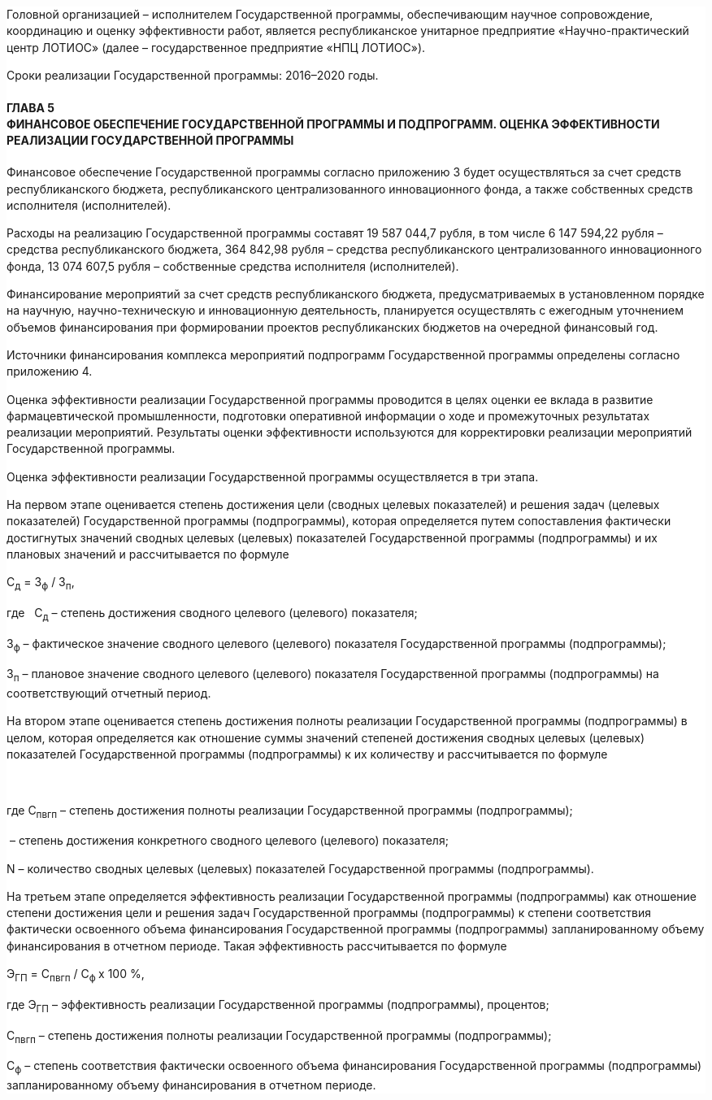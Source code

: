 <p>Головной организацией – исполнителем Государственной программы, обеспечивающим научное сопровождение, координацию и оценку эффективности работ, является республиканское унитарное предприятие «Научно-практический центр ЛОТИОС» (далее – государственное предприятие «НПЦ ЛОТИОС»).</p>
<p>Сроки реализации Государственной программы: 2016–2020 годы.</p>
<h4>ГЛАВА 5<br>ФИНАНСОВОЕ ОБЕСПЕЧЕНИЕ ГОСУДАРСТВЕННОЙ ПРОГРАММЫ И ПОДПРОГРАММ. ОЦЕНКА ЭФФЕКТИВНОСТИ РЕАЛИЗАЦИИ ГОСУДАРСТВЕННОЙ ПРОГРАММЫ</h4>
<p>Финансовое обеспечение Государственной программы согласно приложению 3 будет осуществляться за счет средств республиканского бюджета, республиканского централизованного инновационного фонда, а также собственных средств исполнителя (исполнителей).</p>
<p>Расходы на реализацию Государственной программы составят 19 587 044,7 рубля, в том числе 6 147 594,22 рубля – средства республиканского бюджета, 364 842,98 рубля – средства республиканского централизованного инновационного фонда, 13 074 607,5 рубля – собственные средства исполнителя (исполнителей).</p>
<p>Финансирование мероприятий за счет средств республиканского бюджета, предусматриваемых в установленном порядке на научную, научно-техническую и инновационную деятельность, планируется осуществлять с ежегодным уточнением объемов финансирования при формировании проектов республиканских бюджетов на очередной финансовый год.</p>
<p>Источники финансирования комплекса мероприятий подпрограмм Государственной программы определены согласно приложению 4.</p>
<p>Оценка эффективности реализации Государственной программы проводится в целях оценки ее вклада в развитие фармацевтической промышленности, подготовки оперативной информации о ходе и промежуточных результатах реализации мероприятий. Результаты оценки эффективности используются для корректировки реализации мероприятий Государственной программы.</p>
<p>Оценка эффективности реализации Государственной программы осуществляется в три этапа.</p>
<p>На первом этапе оценивается степень достижения цели (сводных целевых показателей) и решения задач (целевых показателей) Государственной программы (подпрограммы), которая определяется путем сопоставления фактически достигнутых значений сводных целевых (целевых) показателей Государственной программы (подпрограммы) и их плановых значений и рассчитывается по формуле</p>
<p></p>
<p>С<sub>д</sub> = З<sub>ф</sub> / З<sub>п</sub>,</p>
<p></p>
<p>где   С<sub>д</sub> – степень достижения сводного целевого (целевого) показателя;</p>
<p>З<sub>ф</sub> – фактическое значение сводного целевого (целевого) показателя Государственной программы (подпрограммы);</p>
<p>З<sub>п</sub> – плановое значение сводного целевого (целевого) показателя Государственной программы (подпрограммы) на соответствующий отчетный период.</p>
<p>На втором этапе оценивается степень достижения полноты реализации Государственной программы (подпрограммы) в целом, которая определяется как отношение суммы значений степеней достижения сводных целевых (целевых) показателей Государственной программы (подпрограммы) к их количеству и рассчитывается по формуле</p>
<p></p>
<p><img></p>
<p></p>
<p>где С<sub>пвгп</sub> – степень достижения полноты реализации Государственной программы (подпрограммы);</p>
<p><img> – степень достижения конкретного сводного целевого (целевого) показателя;</p>
<p>N – количество сводных целевых (целевых) показателей Государственной программы (подпрограммы).</p>
<p>На третьем этапе определяется эффективность реализации Государственной программы (подпрограммы) как отношение степени достижения цели и решения задач Государственной программы (подпрограммы) к степени соответствия фактически освоенного объема финансирования Государственной программы (подпрограммы) запланированному объему финансирования в отчетном периоде. Такая эффективность рассчитывается по формуле</p>
<p></p>
<p>Э<sub>ГП</sub> = С<sub>пвгп</sub> / С<sub>ф </sub>x 100 %,</p>
<p></p>
<p>где Э<sub>ГП</sub> – эффективность реализации Государственной программы (подпрограммы), процентов;</p>
<p>С<sub>пвгп</sub> – степень достижения полноты реализации Государственной программы (подпрограммы);</p>
<p>С<sub>ф</sub> – степень соответствия фактически освоенного объема финансирования Государственной программы (подпрограммы) запланированному объему финансирования в отчетном периоде.</p>